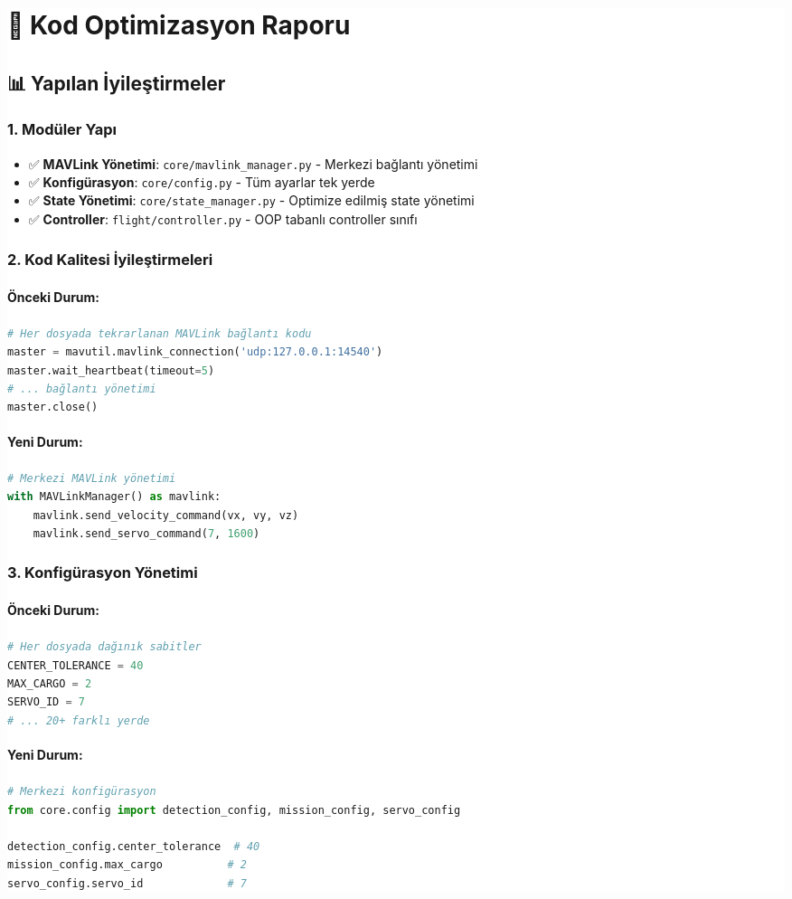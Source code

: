 # 🚀 Kod Optimizasyon Raporu

## 📊 Yapılan İyileştirmeler

### 1. **Modüler Yapı**
- ✅ **MAVLink Yönetimi**: `core/mavlink_manager.py` - Merkezi bağlantı yönetimi
- ✅ **Konfigürasyon**: `core/config.py` - Tüm ayarlar tek yerde
- ✅ **State Yönetimi**: `core/state_manager.py` - Optimize edilmiş state yönetimi
- ✅ **Controller**: `flight/controller.py` - OOP tabanlı controller sınıfı

### 2. **Kod Kalitesi İyileştirmeleri**

#### **Önceki Durum:**
```python
# Her dosyada tekrarlanan MAVLink bağlantı kodu
master = mavutil.mavlink_connection('udp:127.0.0.1:14540')
master.wait_heartbeat(timeout=5)
# ... bağlantı yönetimi
master.close()
```

#### **Yeni Durum:**
```python
# Merkezi MAVLink yönetimi
with MAVLinkManager() as mavlink:
    mavlink.send_velocity_command(vx, vy, vz)
    mavlink.send_servo_command(7, 1600)
```

### 3. **Konfigürasyon Yönetimi**

#### **Önceki Durum:**
```python
# Her dosyada dağınık sabitler
CENTER_TOLERANCE = 40
MAX_CARGO = 2
SERVO_ID = 7
# ... 20+ farklı yerde
```

#### **Yeni Durum:**
```python
# Merkezi konfigürasyon
from core.config import detection_config, mission_config, servo_config

detection_config.center_tolerance  # 40
mission_config.max_cargo          # 2
servo_config.servo_id             # 7
```
